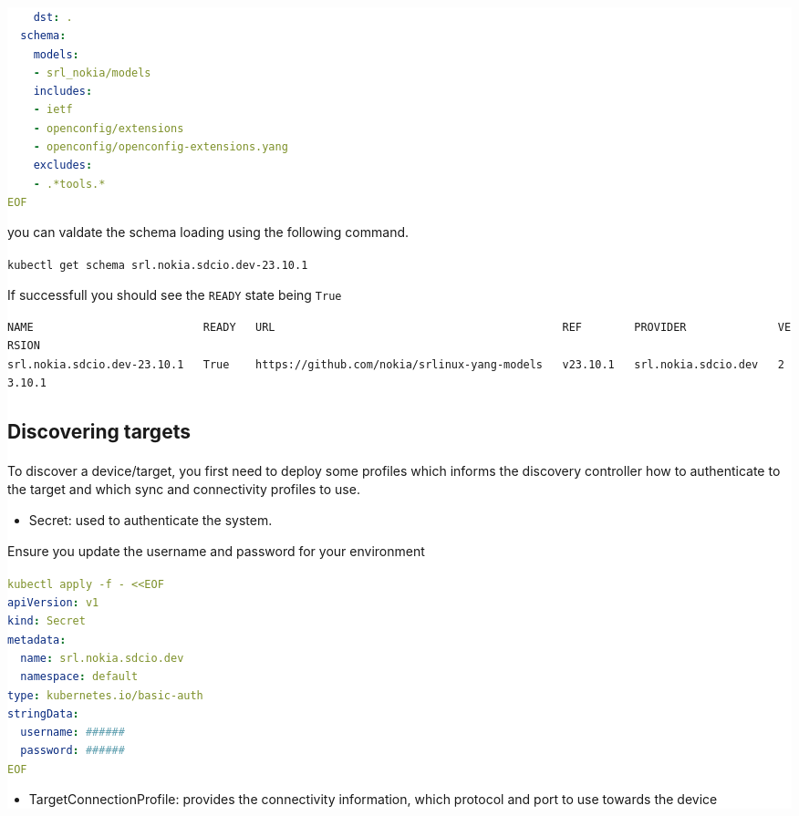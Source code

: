 ```yaml
    dst: .
  schema:
    models:
    - srl_nokia/models
    includes:
    - ietf
    - openconfig/extensions
    - openconfig/openconfig-extensions.yang
    excludes:
    - .*tools.*
EOF
```

you can valdate the schema loading using the following command.

```shell
kubectl get schema srl.nokia.sdcio.dev-23.10.1

```

If successfull you should see the `READY` state being `True`

```
NAME                          READY   URL                                            REF        PROVIDER              VERSION
srl.nokia.sdcio.dev-23.10.1   True    https://github.com/nokia/srlinux-yang-models   v23.10.1   srl.nokia.sdcio.dev   23.10.1
```

## Discovering targets

To discover a device/target, you first need to deploy some profiles which informs the discovery controller how to authenticate to the target and which sync and connectivity profiles to use.

- Secret: used to authenticate the system.

Ensure you update the username and password for your environment

```yaml
kubectl apply -f - <<EOF
apiVersion: v1
kind: Secret
metadata:
  name: srl.nokia.sdcio.dev 
  namespace: default
type: kubernetes.io/basic-auth
stringData:
  username: ######
  password: ######
EOF
```

- TargetConnectionProfile: provides the connectivity information, which protocol and port to use towards the device
